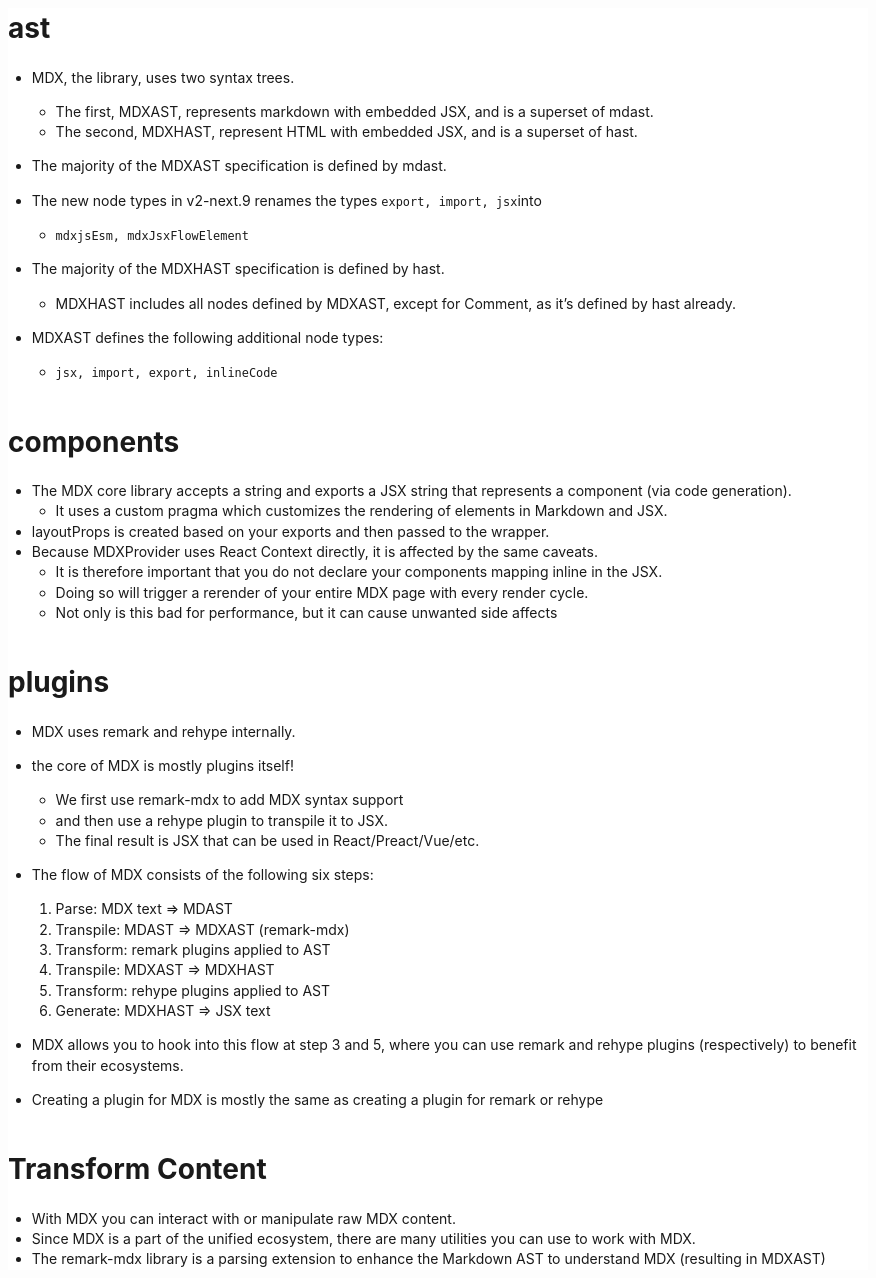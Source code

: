 # ast
- MDX, the library, uses two syntax trees. 
  - The first, MDXAST, represents markdown with embedded JSX, and is a superset of mdast. 
  - The second, MDXHAST, represent HTML with embedded JSX, and is a superset of hast.

- The majority of the MDXAST specification is defined by mdast.
- The new node types in v2-next.9 renames the types `export, import, jsx`into 
  - `mdxjsEsm, mdxJsxFlowElement`

- The majority of the MDXHAST specification is defined by hast. 
  - MDXHAST includes all nodes defined by MDXAST, except for Comment, as it’s defined by hast already.
- MDXAST defines the following additional node types:
  - `jsx, import, export, inlineCode`
# components
- The MDX core library accepts a string and exports a JSX string that represents a component (via code generation). 
  - It uses a custom pragma which customizes the rendering of elements in Markdown and JSX.
- layoutProps is created based on your exports and then passed to the wrapper. 
- Because MDXProvider uses React Context directly, it is affected by the same caveats.
  - It is therefore important that you do not declare your components mapping inline in the JSX. 
  - Doing so will trigger a rerender of your entire MDX page with every render cycle. 
  - Not only is this bad for performance, but it can cause unwanted side affects
# plugins
- MDX uses remark and rehype internally.
-  the core of MDX is mostly plugins itself! 
   -  We first use remark-mdx to add MDX syntax support 
   -  and then use a rehype plugin to transpile it to JSX. 
   -  The final result is JSX that can be used in React/Preact/Vue/etc.

- The flow of MDX consists of the following six steps:
  1. Parse: MDX text => MDAST
  2. Transpile: MDAST => MDXAST (remark-mdx)
  3. Transform: remark plugins applied to AST
  4. Transpile: MDXAST => MDXHAST
  5. Transform: rehype plugins applied to AST
  6. Generate: MDXHAST => JSX text

- MDX allows you to hook into this flow at step 3 and 5, where you can use remark and rehype plugins (respectively) to benefit from their ecosystems.
- Creating a plugin for MDX is mostly the same as creating a plugin for remark or rehype
# Transform Content
- With MDX you can interact with or manipulate raw MDX content. 
- Since MDX is a part of the unified ecosystem, there are many utilities you can use to work with MDX.
- The remark-mdx library is a parsing extension to enhance the Markdown AST to understand MDX (resulting in MDXAST)
